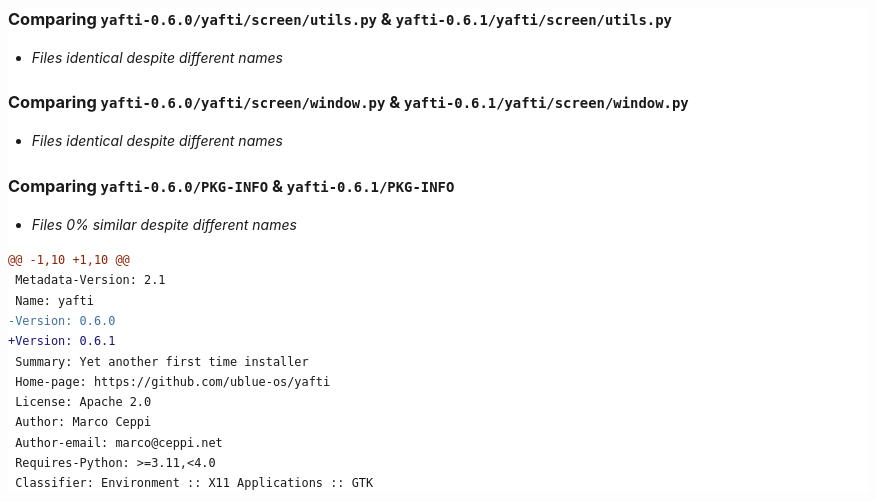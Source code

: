 ### Comparing `yafti-0.6.0/yafti/screen/utils.py` & `yafti-0.6.1/yafti/screen/utils.py`

 * *Files identical despite different names*

### Comparing `yafti-0.6.0/yafti/screen/window.py` & `yafti-0.6.1/yafti/screen/window.py`

 * *Files identical despite different names*

### Comparing `yafti-0.6.0/PKG-INFO` & `yafti-0.6.1/PKG-INFO`

 * *Files 0% similar despite different names*

```diff
@@ -1,10 +1,10 @@
 Metadata-Version: 2.1
 Name: yafti
-Version: 0.6.0
+Version: 0.6.1
 Summary: Yet another first time installer
 Home-page: https://github.com/ublue-os/yafti
 License: Apache 2.0
 Author: Marco Ceppi
 Author-email: marco@ceppi.net
 Requires-Python: >=3.11,<4.0
 Classifier: Environment :: X11 Applications :: GTK
```

